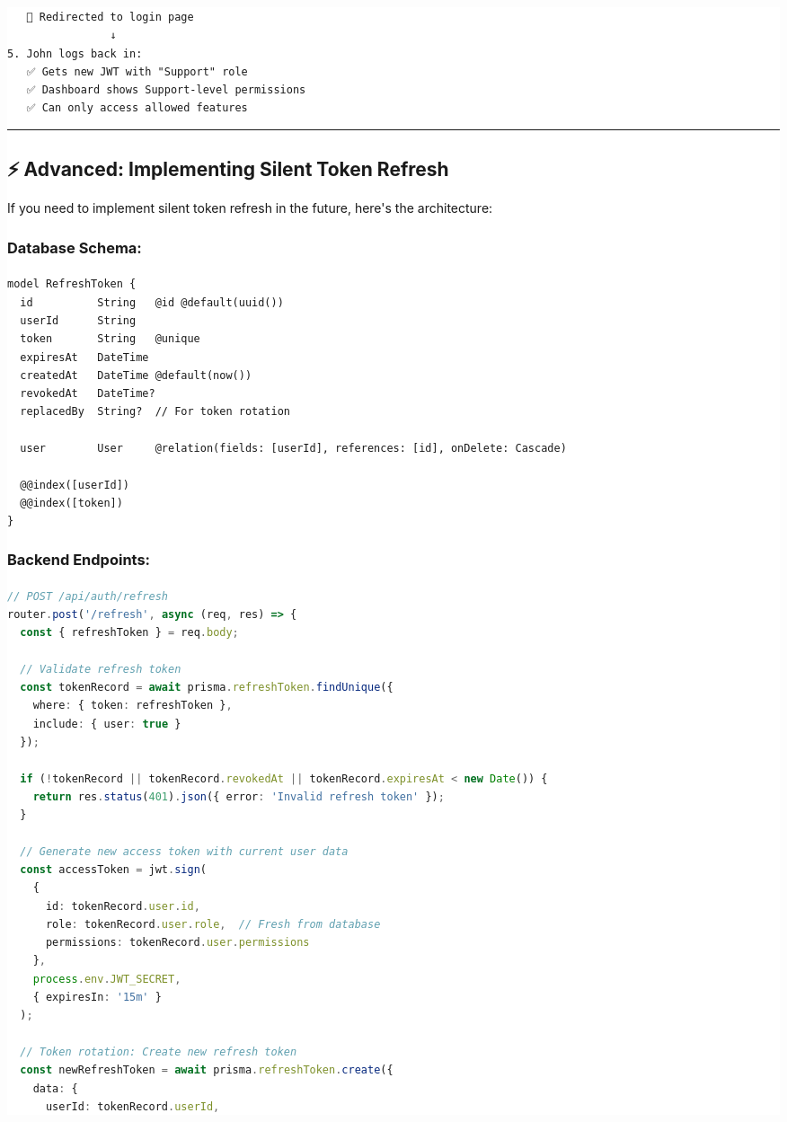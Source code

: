 ```
   🔄 Redirected to login page
                ↓
5. John logs back in:
   ✅ Gets new JWT with "Support" role
   ✅ Dashboard shows Support-level permissions
   ✅ Can only access allowed features
```

---

## ⚡ Advanced: Implementing Silent Token Refresh

If you need to implement silent token refresh in the future, here's the architecture:

### Database Schema:
```prisma
model RefreshToken {
  id          String   @id @default(uuid())
  userId      String
  token       String   @unique
  expiresAt   DateTime
  createdAt   DateTime @default(now())
  revokedAt   DateTime?
  replacedBy  String?  // For token rotation
  
  user        User     @relation(fields: [userId], references: [id], onDelete: Cascade)
  
  @@index([userId])
  @@index([token])
}
```

### Backend Endpoints:
```typescript
// POST /api/auth/refresh
router.post('/refresh', async (req, res) => {
  const { refreshToken } = req.body;
  
  // Validate refresh token
  const tokenRecord = await prisma.refreshToken.findUnique({
    where: { token: refreshToken },
    include: { user: true }
  });
  
  if (!tokenRecord || tokenRecord.revokedAt || tokenRecord.expiresAt < new Date()) {
    return res.status(401).json({ error: 'Invalid refresh token' });
  }
  
  // Generate new access token with current user data
  const accessToken = jwt.sign(
    { 
      id: tokenRecord.user.id, 
      role: tokenRecord.user.role,  // Fresh from database
      permissions: tokenRecord.user.permissions 
    },
    process.env.JWT_SECRET,
    { expiresIn: '15m' }
  );
  
  // Token rotation: Create new refresh token
  const newRefreshToken = await prisma.refreshToken.create({
    data: {
      userId: tokenRecord.userId,
```